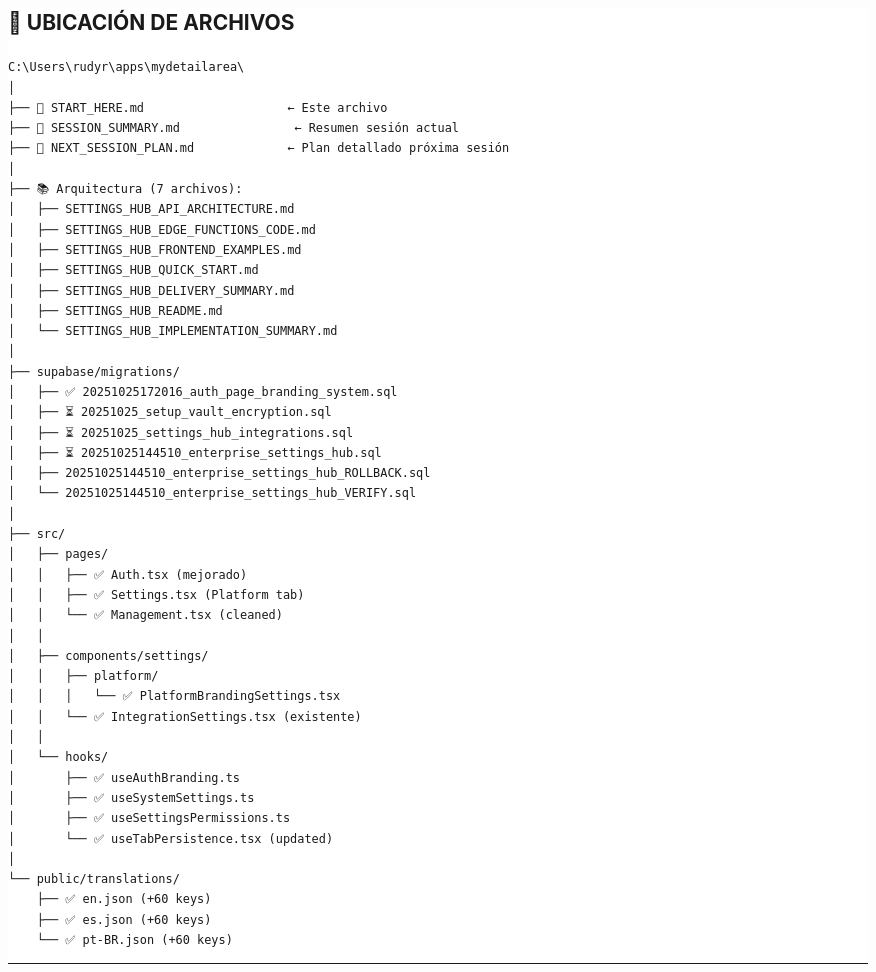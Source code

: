 ## 📁 UBICACIÓN DE ARCHIVOS

```
C:\Users\rudyr\apps\mydetailarea\
│
├── 📄 START_HERE.md                    ← Este archivo
├── 📄 SESSION_SUMMARY.md                ← Resumen sesión actual
├── 📄 NEXT_SESSION_PLAN.md             ← Plan detallado próxima sesión
│
├── 📚 Arquitectura (7 archivos):
│   ├── SETTINGS_HUB_API_ARCHITECTURE.md
│   ├── SETTINGS_HUB_EDGE_FUNCTIONS_CODE.md
│   ├── SETTINGS_HUB_FRONTEND_EXAMPLES.md
│   ├── SETTINGS_HUB_QUICK_START.md
│   ├── SETTINGS_HUB_DELIVERY_SUMMARY.md
│   ├── SETTINGS_HUB_README.md
│   └── SETTINGS_HUB_IMPLEMENTATION_SUMMARY.md
│
├── supabase/migrations/
│   ├── ✅ 20251025172016_auth_page_branding_system.sql
│   ├── ⏳ 20251025_setup_vault_encryption.sql
│   ├── ⏳ 20251025_settings_hub_integrations.sql
│   ├── ⏳ 20251025144510_enterprise_settings_hub.sql
│   ├── 20251025144510_enterprise_settings_hub_ROLLBACK.sql
│   └── 20251025144510_enterprise_settings_hub_VERIFY.sql
│
├── src/
│   ├── pages/
│   │   ├── ✅ Auth.tsx (mejorado)
│   │   ├── ✅ Settings.tsx (Platform tab)
│   │   └── ✅ Management.tsx (cleaned)
│   │
│   ├── components/settings/
│   │   ├── platform/
│   │   │   └── ✅ PlatformBrandingSettings.tsx
│   │   └── ✅ IntegrationSettings.tsx (existente)
│   │
│   └── hooks/
│       ├── ✅ useAuthBranding.ts
│       ├── ✅ useSystemSettings.ts
│       ├── ✅ useSettingsPermissions.ts
│       └── ✅ useTabPersistence.tsx (updated)
│
└── public/translations/
    ├── ✅ en.json (+60 keys)
    ├── ✅ es.json (+60 keys)
    └── ✅ pt-BR.json (+60 keys)
```

---
